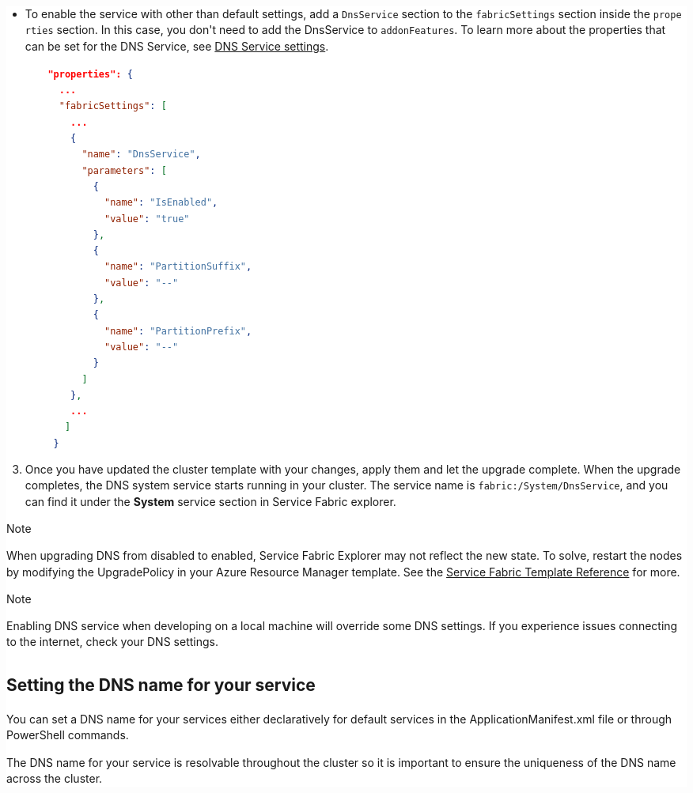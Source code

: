    - To enable the service with other than default settings, add a `DnsService` section to the `fabricSettings` section inside the `properties` section. In this case, you don't need to add the DnsService to `addonFeatures`. To learn more about the properties that can be set for the DNS Service, see [DNS Service settings](./service-fabric-cluster-fabric-settings.md#dnsservice).

       ```json
           "properties": {
             ...  
             "fabricSettings": [
               ...
               {
                 "name": "DnsService",
                 "parameters": [
                   {
                     "name": "IsEnabled",
                     "value": "true"
                   },
                   {
                     "name": "PartitionSuffix",
                     "value": "--"
                   },
                   {
                     "name": "PartitionPrefix",
                     "value": "--"
                   }
                 ]
               },
               ...
              ]
            }
       ```
3. Once you have updated the cluster template with your changes, apply them and let the upgrade complete. When the upgrade completes, the DNS system service starts running in your cluster. The service name is `fabric:/System/DnsService`, and you can find it under the **System** service section in Service Fabric explorer. 

> [!NOTE]
> When upgrading DNS from disabled to enabled, Service Fabric Explorer may not reflect the new state. To solve, restart the nodes by modifying the UpgradePolicy in your Azure Resource Manager template. See the [Service Fabric Template Reference](https://docs.microsoft.com/azure/templates/microsoft.servicefabric/2019-03-01/clusters/applications) for more.

> [!NOTE]
> Enabling DNS service when developing on a local machine will override some DNS settings. If you experience issues connecting to the internet, check your DNS settings.

## <a name="setting-the-dns-name-for-your-service"></a>Setting the DNS name for your service
You can set a DNS name for your services either declaratively for default services in the ApplicationManifest.xml file or through PowerShell commands.

The DNS name for your service is resolvable throughout the cluster so it is important to ensure the uniqueness of the DNS name across the cluster. 
